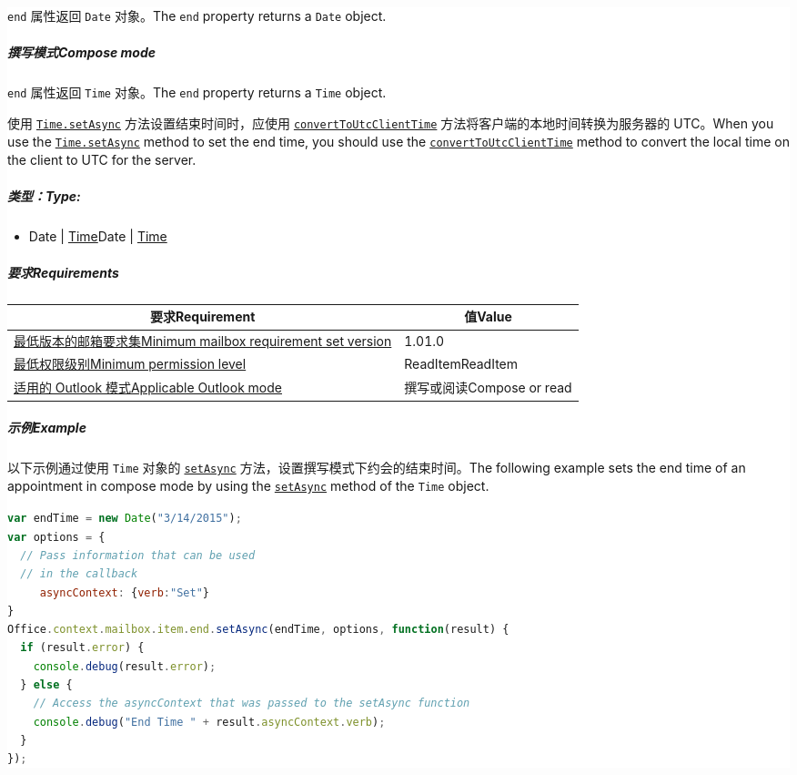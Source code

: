<span data-ttu-id="ae10a-237">`end` 属性返回 `Date` 对象。</span><span class="sxs-lookup"><span data-stu-id="ae10a-237">The `end` property returns a `Date` object.</span></span>

##### <a name="compose-mode"></a><span data-ttu-id="ae10a-238">撰写模式</span><span class="sxs-lookup"><span data-stu-id="ae10a-238">Compose mode</span></span>

<span data-ttu-id="ae10a-239">`end` 属性返回 `Time` 对象。</span><span class="sxs-lookup"><span data-stu-id="ae10a-239">The `end` property returns a `Time` object.</span></span>

<span data-ttu-id="ae10a-240">使用 [`Time.setAsync`](/javascript/api/outlook_1_2/office.time#setasync-datetime--options--callback-) 方法设置结束时间时，应使用 [`convertToUtcClientTime`](office.context.mailbox.md#converttoutcclienttimeinput--date) 方法将客户端的本地时间转换为服务器的 UTC。</span><span class="sxs-lookup"><span data-stu-id="ae10a-240">When you use the [`Time.setAsync`](/javascript/api/outlook_1_2/office.time#setasync-datetime--options--callback-) method to set the end time, you should use the [`convertToUtcClientTime`](office.context.mailbox.md#converttoutcclienttimeinput--date) method to convert the local time on the client to UTC for the server.</span></span>

##### <a name="type"></a><span data-ttu-id="ae10a-241">类型：</span><span class="sxs-lookup"><span data-stu-id="ae10a-241">Type:</span></span>

*   <span data-ttu-id="ae10a-242">Date | [Time](/javascript/api/outlook_1_2/office.time)</span><span class="sxs-lookup"><span data-stu-id="ae10a-242">Date | [Time](/javascript/api/outlook_1_2/office.time)</span></span>

##### <a name="requirements"></a><span data-ttu-id="ae10a-243">要求</span><span class="sxs-lookup"><span data-stu-id="ae10a-243">Requirements</span></span>

|<span data-ttu-id="ae10a-244">要求</span><span class="sxs-lookup"><span data-stu-id="ae10a-244">Requirement</span></span>| <span data-ttu-id="ae10a-245">值</span><span class="sxs-lookup"><span data-stu-id="ae10a-245">Value</span></span>|
|---|---|
|[<span data-ttu-id="ae10a-246">最低版本的邮箱要求集</span><span class="sxs-lookup"><span data-stu-id="ae10a-246">Minimum mailbox requirement set version</span></span>](/javascript/office/requirement-sets/outlook-api-requirement-sets)| <span data-ttu-id="ae10a-247">1.0</span><span class="sxs-lookup"><span data-stu-id="ae10a-247">1.0</span></span>|
|[<span data-ttu-id="ae10a-248">最低权限级别</span><span class="sxs-lookup"><span data-stu-id="ae10a-248">Minimum permission level</span></span>](https://docs.microsoft.com/outlook/add-ins/understanding-outlook-add-in-permissions)| <span data-ttu-id="ae10a-249">ReadItem</span><span class="sxs-lookup"><span data-stu-id="ae10a-249">ReadItem</span></span>|
|[<span data-ttu-id="ae10a-250">适用的 Outlook 模式</span><span class="sxs-lookup"><span data-stu-id="ae10a-250">Applicable Outlook mode</span></span>](https://docs.microsoft.com/outlook/add-ins/#extension-points)| <span data-ttu-id="ae10a-251">撰写或阅读</span><span class="sxs-lookup"><span data-stu-id="ae10a-251">Compose or read</span></span>|

##### <a name="example"></a><span data-ttu-id="ae10a-252">示例</span><span class="sxs-lookup"><span data-stu-id="ae10a-252">Example</span></span>

<span data-ttu-id="ae10a-253">以下示例通过使用 `Time` 对象的 [`setAsync`](/javascript/api/outlook_1_2/office.time#setasync-datetime--options--callback-) 方法，设置撰写模式下约会的结束时间。</span><span class="sxs-lookup"><span data-stu-id="ae10a-253">The following example sets the end time of an appointment in compose mode by using the [`setAsync`](/javascript/api/outlook_1_2/office.time#setasync-datetime--options--callback-) method of the `Time` object.</span></span>

```JavaScript
var endTime = new Date("3/14/2015");
var options = {
  // Pass information that can be used
  // in the callback
     asyncContext: {verb:"Set"}
}
Office.context.mailbox.item.end.setAsync(endTime, options, function(result) {
  if (result.error) {
    console.debug(result.error);
  } else {
    // Access the asyncContext that was passed to the setAsync function
    console.debug("End Time " + result.asyncContext.verb);
  }
});
```
